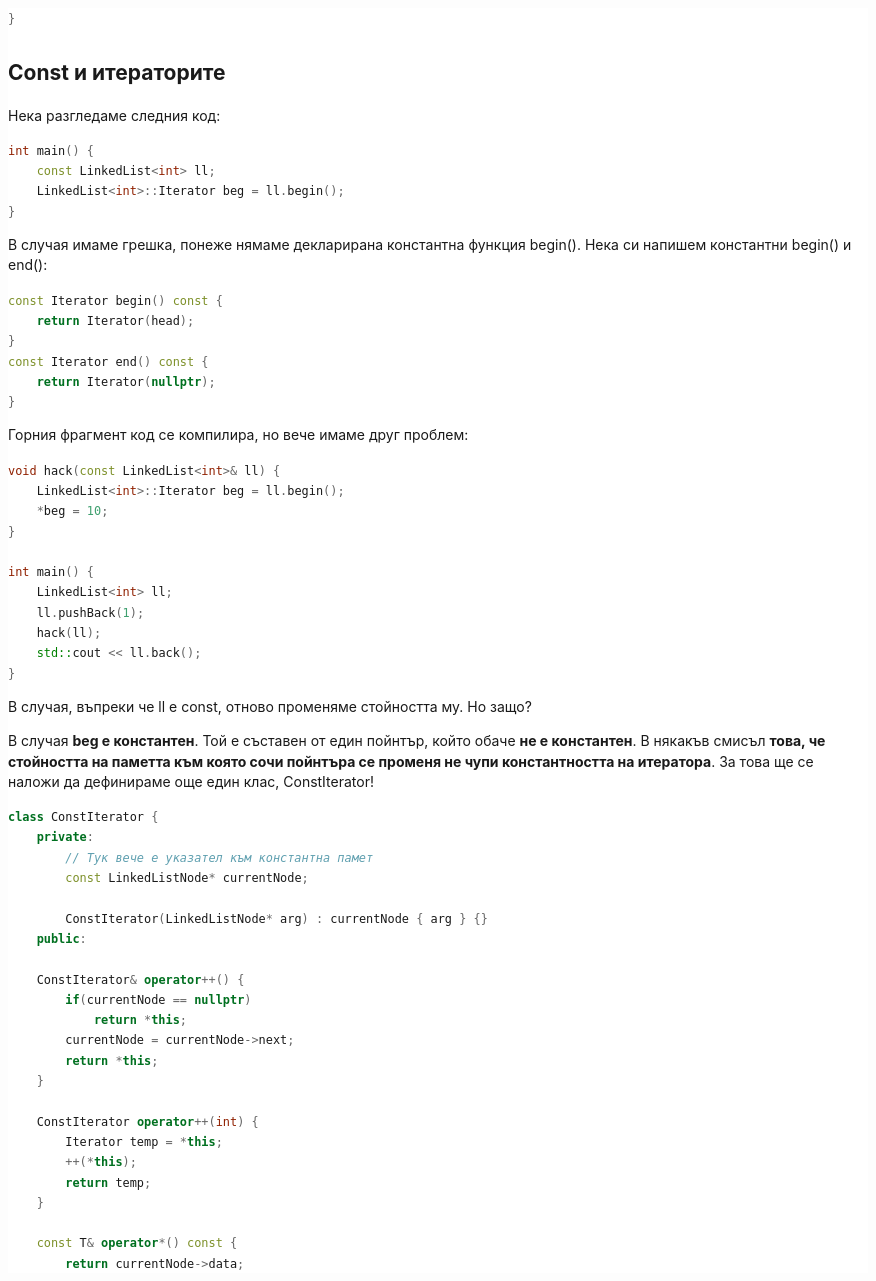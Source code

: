 ```cpp
}
```

## Const и итераторите
Нека разгледаме следния код:
```cpp
int main() {
    const LinkedList<int> ll;
    LinkedList<int>::Iterator beg = ll.begin();
}
```
В случая имаме грешка, понеже нямаме декларирана константна функция begin(). Нека си напишем константни begin() и end():
```cpp
const Iterator begin() const {
    return Iterator(head);
}
const Iterator end() const {
    return Iterator(nullptr);
}
```
Горния фрагмент код се компилира, но вече имаме друг проблем:
```cpp
void hack(const LinkedList<int>& ll) {
    LinkedList<int>::Iterator beg = ll.begin();
    *beg = 10;
}

int main() {
    LinkedList<int> ll;
    ll.pushBack(1);
    hack(ll);
    std::cout << ll.back();
}
```
В случая, въпреки че ll е const, отново променяме стойността му. Но защо?

В случая **beg е константен**. Той е съставен от един пойнтър, който обаче **не е константен**. В някакъв смисъл **това, че стойността на паметта към която сочи пойнтъра се променя не чупи константността на итератора**. За това ще се наложи да дефинираме още един клас, ConstIterator!
```cpp
class ConstIterator {
    private:
        // Тук вече е указател към константна памет
        const LinkedListNode* currentNode;

        ConstIterator(LinkedListNode* arg) : currentNode { arg } {}  
    public:

    ConstIterator& operator++() {
        if(currentNode == nullptr)
            return *this;
        currentNode = currentNode->next;
        return *this;
    }

    ConstIterator operator++(int) {
        Iterator temp = *this;
        ++(*this);
        return temp;
    }

    const T& operator*() const {
        return currentNode->data;
```